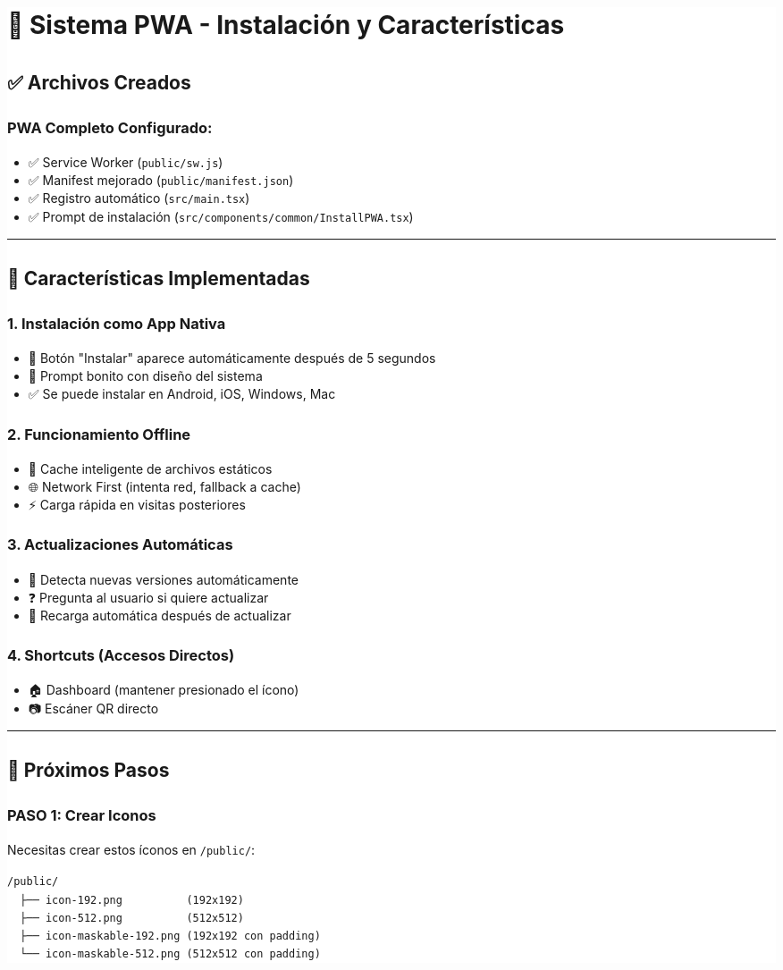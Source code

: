 # 📱 Sistema PWA - Instalación y Características

## ✅ Archivos Creados

### **PWA Completo Configurado:**
- ✅ Service Worker (`public/sw.js`)
- ✅ Manifest mejorado (`public/manifest.json`)
- ✅ Registro automático (`src/main.tsx`)
- ✅ Prompt de instalación (`src/components/common/InstallPWA.tsx`)

---

## 🎯 Características Implementadas

### **1. Instalación como App Nativa**
- 📲 Botón "Instalar" aparece automáticamente después de 5 segundos
- 🎨 Prompt bonito con diseño del sistema
- ✅ Se puede instalar en Android, iOS, Windows, Mac

### **2. Funcionamiento Offline**
- 💾 Cache inteligente de archivos estáticos
- 🌐 Network First (intenta red, fallback a cache)
- ⚡ Carga rápida en visitas posteriores

### **3. Actualizaciones Automáticas**
- 🔄 Detecta nuevas versiones automáticamente
- ❓ Pregunta al usuario si quiere actualizar
- 🔁 Recarga automática después de actualizar

### **4. Shortcuts (Accesos Directos)**
- 🏠 Dashboard (mantener presionado el ícono)
- 📷 Escáner QR directo

---

## 🚀 Próximos Pasos

### **PASO 1: Crear Iconos**

Necesitas crear estos íconos en `/public/`:

```
/public/
  ├── icon-192.png          (192x192)
  ├── icon-512.png          (512x512)
  ├── icon-maskable-192.png (192x192 con padding)
  └── icon-maskable-512.png (512x512 con padding)
```
